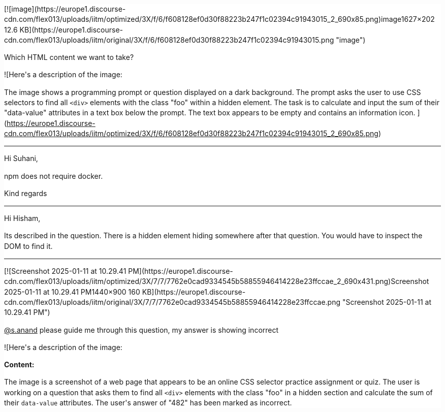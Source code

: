 
[![image](https://europe1.discourse-
cdn.com/flex013/uploads/iitm/optimized/3X/f/6/f608128ef0d30f88223b247f1c02394c91943015_2_690x85.png)image1627×202
12.6 KB](https://europe1.discourse-
cdn.com/flex013/uploads/iitm/original/3X/f/6/f608128ef0d30f88223b247f1c02394c91943015.png
"image")

  
Which HTML content we want to take?



![Here's a description of the image:

The image shows a programming prompt or question displayed on a dark background. The prompt asks the user to use CSS selectors to find all `<div>` elements with the class "foo" within a hidden element. The task is to calculate and input the sum of their "data-value" attributes in a text box below the prompt. The text box appears to be empty and contains an information icon.
](https://europe1.discourse-cdn.com/flex013/uploads/iitm/optimized/3X/f/6/f608128ef0d30f88223b247f1c02394c91943015_2_690x85.png)


---

Hi Suhani,

npm does not require docker.

Kind regards



---

Hi Hisham,

Its described in the question. There is a hidden element hiding somewhere
after that question. You would have to inspect the DOM to find it.



---

[![Screenshot 2025-01-11 at 10.29.41 PM](https://europe1.discourse-
cdn.com/flex013/uploads/iitm/optimized/3X/7/7/7762e0cad9334545b58855946414228e23ffccae_2_690x431.png)Screenshot
2025-01-11 at 10.29.41 PM1440×900 160 KB](https://europe1.discourse-
cdn.com/flex013/uploads/iitm/original/3X/7/7/7762e0cad9334545b58855946414228e23ffccae.png
"Screenshot 2025-01-11 at 10.29.41 PM")

  
[@s.anand](/u/s.anand) please guide me through this question, my answer is
showing incorrect



![Here's a description of the image:

**Content:**

The image is a screenshot of a web page that appears to be an online CSS selector practice assignment or quiz. The user is working on a question that asks them to find all `<div>` elements with the class "foo" in a hidden section and calculate the sum of their `data-value` attributes. The user's answer of "482" has been marked as incorrect.
